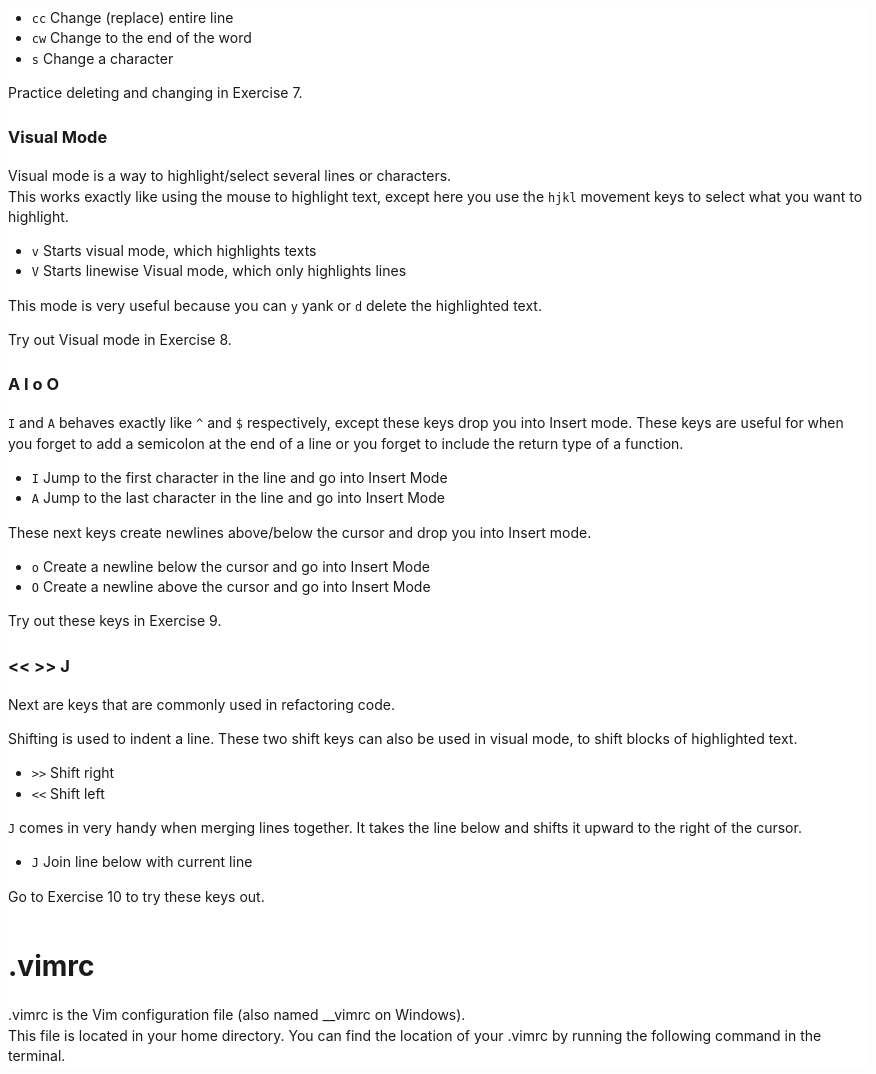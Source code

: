 * `cc` Change (replace) entire line
* `cw` Change to the end of the word
* `s` Change a character

Practice deleting and changing in Exercise 7.

### Visual Mode

Visual mode is a way to highlight/select several lines or characters.  
This works exactly like using the mouse to highlight text, except here you use the `hjkl` movement keys to select what you want to highlight.

* `v` Starts visual mode, which highlights texts
* `V` Starts linewise Visual mode, which only highlights lines

This mode is very useful because you can `y` yank or `d` delete the highlighted text.

Try out Visual mode in Exercise 8.

### A I o O

`I` and `A` behaves exactly like `^` and `$` respectively, except these keys drop you into Insert mode. These keys are useful for when you forget to add a semicolon at the end of a line or you forget to include the return type of a function.

* `I` Jump to the first character in the line and go into Insert Mode
* `A` Jump to the last character in the line and go into Insert Mode

These next keys create newlines above/below the cursor and drop you into Insert mode.

* `o` Create a newline below the cursor and go into Insert Mode
* `O` Create a newline above the cursor and go into Insert Mode

Try out these keys in Exercise 9.

### << >> J

Next are keys that are commonly used in refactoring code.

Shifting is used to indent a line. These two shift keys can also be used in visual mode, to shift blocks of highlighted text.

* `>>` Shift right
* `<<` Shift left

`J` comes in very handy when merging lines together. It takes the line below and shifts it upward to the right of the cursor.

* `J` Join line below with current line

Go to Exercise 10 to try these keys out.

# .vimrc

.vimrc is the Vim configuration file (also named __vimrc on Windows).  
This file is located in your home directory. You can find the location of your .vimrc by running the following command in the terminal.
